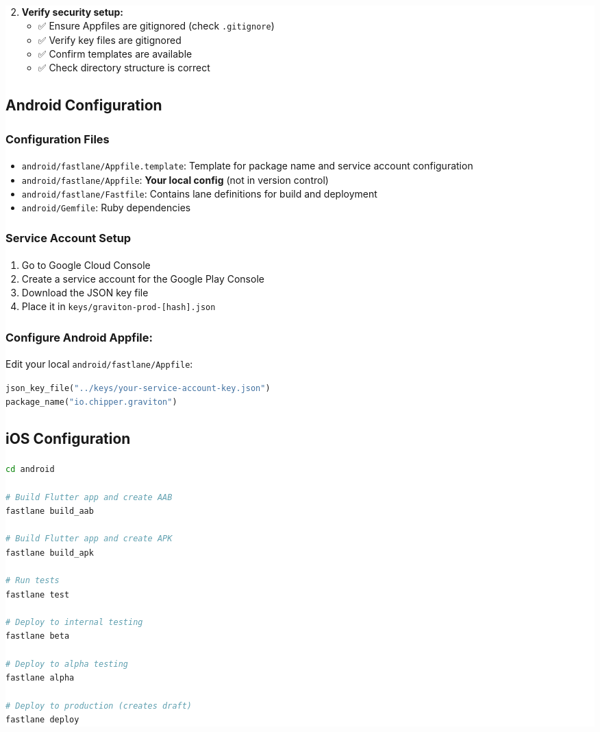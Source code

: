2. **Verify security setup:**
   - ✅ Ensure Appfiles are gitignored (check `.gitignore`)
   - ✅ Verify key files are gitignored 
   - ✅ Confirm templates are available
   - ✅ Check directory structure is correct

## Android Configuration

### Configuration Files
- `android/fastlane/Appfile.template`: Template for package name and service account configuration
- `android/fastlane/Appfile`: **Your local config** (not in version control)
- `android/fastlane/Fastfile`: Contains lane definitions for build and deployment
- `android/Gemfile`: Ruby dependencies

### Service Account Setup
1. Go to Google Cloud Console
2. Create a service account for the Google Play Console
3. Download the JSON key file
4. Place it in `keys/graviton-prod-[hash].json`

### Configure Android Appfile:
Edit your local `android/fastlane/Appfile`:
```ruby
json_key_file("../keys/your-service-account-key.json")
package_name("io.chipper.graviton")
```

## iOS Configuration

```bash
cd android

# Build Flutter app and create AAB
fastlane build_aab

# Build Flutter app and create APK
fastlane build_apk

# Run tests
fastlane test

# Deploy to internal testing
fastlane beta

# Deploy to alpha testing
fastlane alpha

# Deploy to production (creates draft)
fastlane deploy
```
